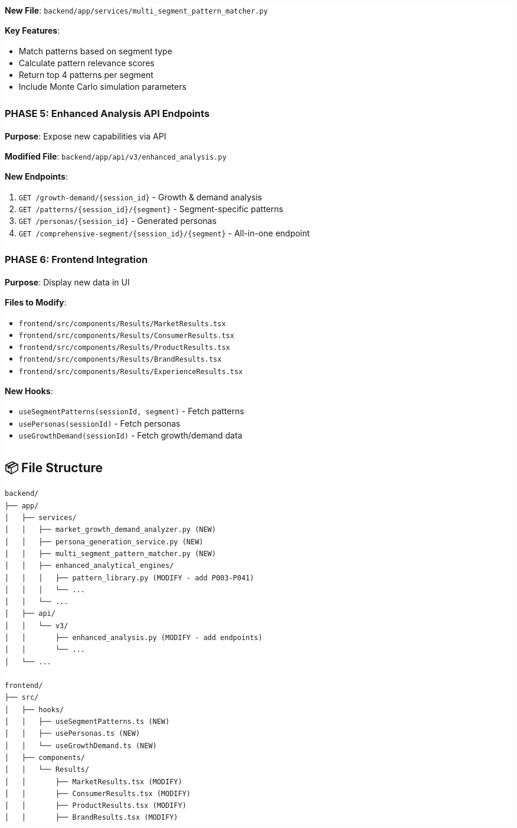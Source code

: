 **New File**: `backend/app/services/multi_segment_pattern_matcher.py`

**Key Features**:
- Match patterns based on segment type
- Calculate pattern relevance scores
- Return top 4 patterns per segment
- Include Monte Carlo simulation parameters

### PHASE 5: Enhanced Analysis API Endpoints
**Purpose**: Expose new capabilities via API

**Modified File**: `backend/app/api/v3/enhanced_analysis.py`

**New Endpoints**:
1. `GET /growth-demand/{session_id}` - Growth & demand analysis
2. `GET /patterns/{session_id}/{segment}` - Segment-specific patterns
3. `GET /personas/{session_id}` - Generated personas
4. `GET /comprehensive-segment/{session_id}/{segment}` - All-in-one endpoint

### PHASE 6: Frontend Integration
**Purpose**: Display new data in UI

**Files to Modify**:
- `frontend/src/components/Results/MarketResults.tsx`
- `frontend/src/components/Results/ConsumerResults.tsx`
- `frontend/src/components/Results/ProductResults.tsx`
- `frontend/src/components/Results/BrandResults.tsx`
- `frontend/src/components/Results/ExperienceResults.tsx`

**New Hooks**:
- `useSegmentPatterns(sessionId, segment)` - Fetch patterns
- `usePersonas(sessionId)` - Fetch personas
- `useGrowthDemand(sessionId)` - Fetch growth/demand data

## 📦 File Structure

```
backend/
├── app/
│   ├── services/
│   │   ├── market_growth_demand_analyzer.py (NEW)
│   │   ├── persona_generation_service.py (NEW)
│   │   ├── multi_segment_pattern_matcher.py (NEW)
│   │   ├── enhanced_analytical_engines/
│   │   │   ├── pattern_library.py (MODIFY - add P003-P041)
│   │   │   └── ...
│   │   └── ...
│   ├── api/
│   │   └── v3/
│   │       ├── enhanced_analysis.py (MODIFY - add endpoints)
│   │       └── ...
│   └── ...

frontend/
├── src/
│   ├── hooks/
│   │   ├── useSegmentPatterns.ts (NEW)
│   │   ├── usePersonas.ts (NEW)
│   │   └── useGrowthDemand.ts (NEW)
│   ├── components/
│   │   └── Results/
│   │       ├── MarketResults.tsx (MODIFY)
│   │       ├── ConsumerResults.tsx (MODIFY)
│   │       ├── ProductResults.tsx (MODIFY)
│   │       ├── BrandResults.tsx (MODIFY)
```